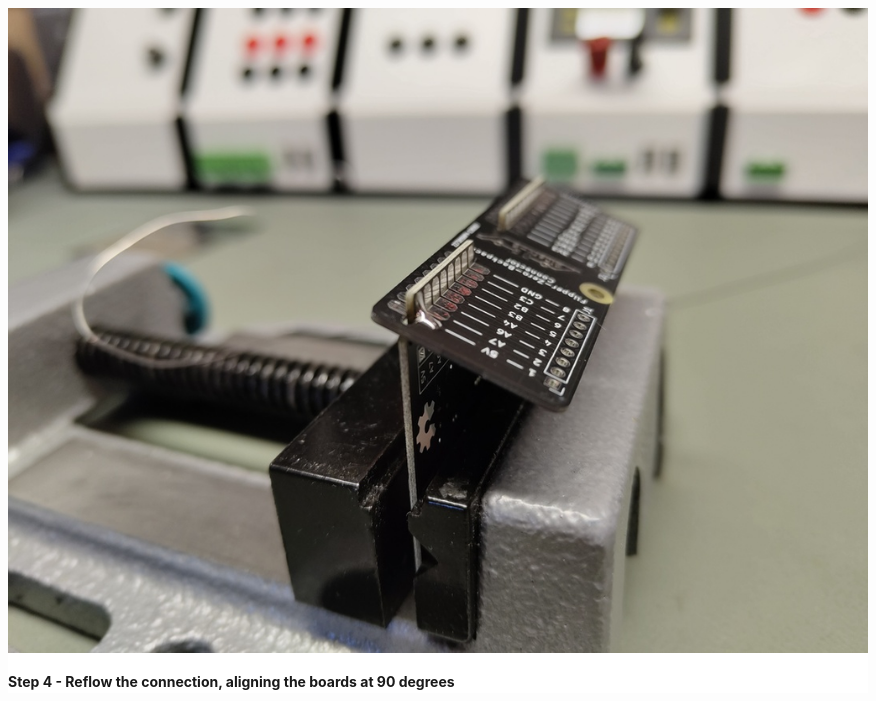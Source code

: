 ![Step3](/img/Manual_step3.jpg)

**Step 4 - Reflow the connection, aligning the boards at 90 degrees**
